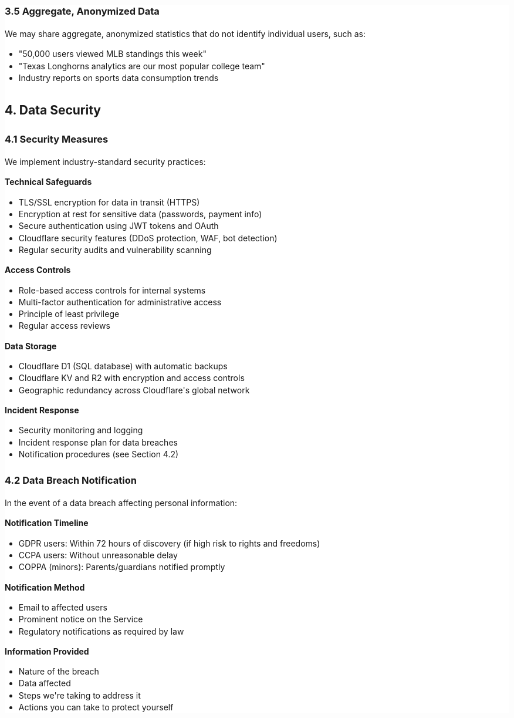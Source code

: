 ### 3.5 Aggregate, Anonymized Data

We may share aggregate, anonymized statistics that do not identify individual users, such as:
- "50,000 users viewed MLB standings this week"
- "Texas Longhorns analytics are our most popular college team"
- Industry reports on sports data consumption trends

## 4. Data Security

### 4.1 Security Measures

We implement industry-standard security practices:

**Technical Safeguards**
- TLS/SSL encryption for data in transit (HTTPS)
- Encryption at rest for sensitive data (passwords, payment info)
- Secure authentication using JWT tokens and OAuth
- Cloudflare security features (DDoS protection, WAF, bot detection)
- Regular security audits and vulnerability scanning

**Access Controls**
- Role-based access controls for internal systems
- Multi-factor authentication for administrative access
- Principle of least privilege
- Regular access reviews

**Data Storage**
- Cloudflare D1 (SQL database) with automatic backups
- Cloudflare KV and R2 with encryption and access controls
- Geographic redundancy across Cloudflare's global network

**Incident Response**
- Security monitoring and logging
- Incident response plan for data breaches
- Notification procedures (see Section 4.2)

### 4.2 Data Breach Notification

In the event of a data breach affecting personal information:

**Notification Timeline**
- GDPR users: Within 72 hours of discovery (if high risk to rights and freedoms)
- CCPA users: Without unreasonable delay
- COPPA (minors): Parents/guardians notified promptly

**Notification Method**
- Email to affected users
- Prominent notice on the Service
- Regulatory notifications as required by law

**Information Provided**
- Nature of the breach
- Data affected
- Steps we're taking to address it
- Actions you can take to protect yourself
